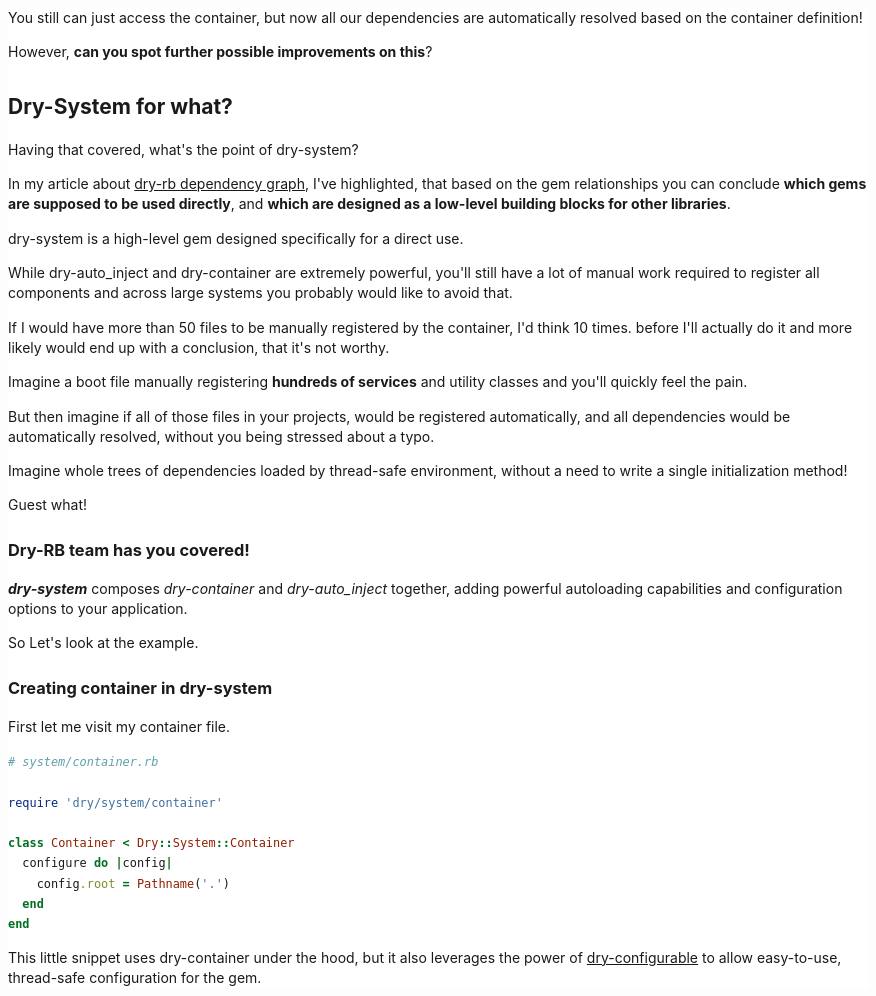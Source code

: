 You still can just access the container, but now all our dependencies are automatically resolved based on the container definition!

However, **can you spot further possible improvements on this**?

## Dry-System for what?

Having that covered, what's the point of dry-system?

In my article about [dry-rb dependency graph](dry-rb-dependency-graph), I've highlighted, that based on the gem relationships you can conclude **which gems are supposed to be used directly**, and **which are designed as a low-level building blocks for other libraries**.

dry-system is a high-level gem designed specifically for a direct use.

While dry-auto_inject and dry-container are extremely powerful, you'll still have a lot of manual work required to register all components and across large systems you probably would like to avoid that.

If I would have more than  50 files to be manually registered by the container, I'd think 10 times. before I'll actually do it and more likely would end up with a conclusion, that it's not worthy.

Imagine a boot file manually registering **hundreds of services** and utility classes and you'll quickly feel the pain.

But then imagine if all of those files in your projects, would be registered automatically, and all dependencies would be automatically resolved, without you being stressed about a typo.

Imagine whole trees of dependencies loaded by thread-safe environment, without a need to write a single initialization method!

Guest what!

### Dry-RB team has you covered!

***dry-system*** composes *dry-container* and *dry-auto_inject* together, adding powerful autoloading capabilities and configuration options to your application.

So Let's look at the example.

### Creating container in dry-system

First let me visit my container file.

```ruby
# system/container.rb

require 'dry/system/container'

class Container < Dry::System::Container
  configure do |config|
    config.root = Pathname('.')
  end
end
```

This little snippet uses dry-container under the hood, but it also leverages the power of [dry-configurable](https://dry-rb.org/gems/dry-configurable) to allow easy-to-use, thread-safe configuration for the gem.
